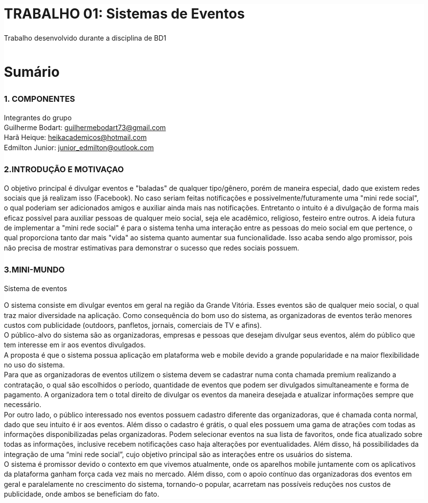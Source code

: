 # TRABALHO 01:  Sistemas de Eventos
Trabalho desenvolvido durante a disciplina de BD1

# Sumário

### 1. COMPONENTES<br>
Integrantes do grupo<br>
Guilherme Bodart: guilhermebodart73@gmail.com <br>
Harã Heique: heikacademicos@hotmail.com <br>
Edmilton Junior: junior_edmilton@outlook.com <br>

### 2.INTRODUÇÃO E MOTIVAÇAO<br>
O objetivo principal é divulgar eventos e "baladas" de qualquer tipo/gênero, porém de maneira especial, dado que existem redes sociais que já realizam isso (Facebook). No caso seriam feitas notificações e possivelmente/futuramente uma "mini rede social", o qual poderiam ser adicionados amigos e auxiliar ainda mais nas notificações. Entretanto o intuito é a divulgação de forma mais eficaz possível para auxiliar pessoas de qualquer meio social, seja ele acadêmico, religioso, festeiro entre outros. A ideia futura de implementar a "mini rede social" é para o sistema tenha uma interação entre as pessoas do meio social em que pertence, o qual proporciona tanto dar mais "vida" ao sistema quanto aumentar sua funcionalidade. Isso acaba sendo algo promissor, pois não precisa de mostrar estimativas para demonstrar o sucesso que redes sociais possuem.

### 3.MINI-MUNDO<br>

Sistema de eventos

O sistema consiste em divulgar eventos em geral na região da Grande
Vitória. Esses eventos são de qualquer meio social, o qual traz maior diversidade na
aplicação. Como consequência do bom uso do sistema, as organizadoras de
eventos terão menores custos com publicidade (outdoors, panfletos, jornais,
comerciais de TV e afins). <br>
O público-alvo do sistema são as organizadoras, empresas e pessoas que
desejam divulgar seus eventos, além do público que tem interesse em ir aos
eventos divulgados. <br>
A proposta é que o sistema possua aplicação em plataforma web e mobile
devido a grande popularidade e na maior flexibilidade no uso do sistema. <br>
Para que as organizadoras de eventos utilizem o sistema devem se cadastrar
numa conta chamada premium realizando a contratação, o qual são escolhidos o
período, quantidade de eventos que podem ser divulgados simultaneamente e
forma de pagamento. A organizadora tem o total direito de divulgar os eventos da
maneira desejada e atualizar informações sempre que necessário. <br>
Por outro lado, o público interessado nos eventos possuem cadastro diferente
das organizadoras, que é chamada conta normal, dado que seu intuito é ir aos
eventos. Além disso o cadastro é grátis, o qual eles possuem uma gama de
atrações com todas as informações disponibilizadas pelas organizadoras. Podem
selecionar eventos na sua lista de favoritos, onde fica atualizado sobre todas as
informações, inclusive recebem notificações caso haja alterações por
eventualidades. Além disso, há possibilidades da integração de uma “mini rede
social”, cujo objetivo principal são as interações entre os usuários do sistema. <br>
O sistema é promissor devido o contexto em que vivemos atualmente, onde
os aparelhos mobile juntamente com os aplicativos da plataforma ganham força
cada vez mais no mercado. Além disso, com o apoio contínuo das organizadoras
dos eventos em geral e paralelamente no crescimento do sistema, tornando-o
popular, acarretam nas possíveis reduções nos custos de publicidade, onde ambos
se beneficiam do fato.
